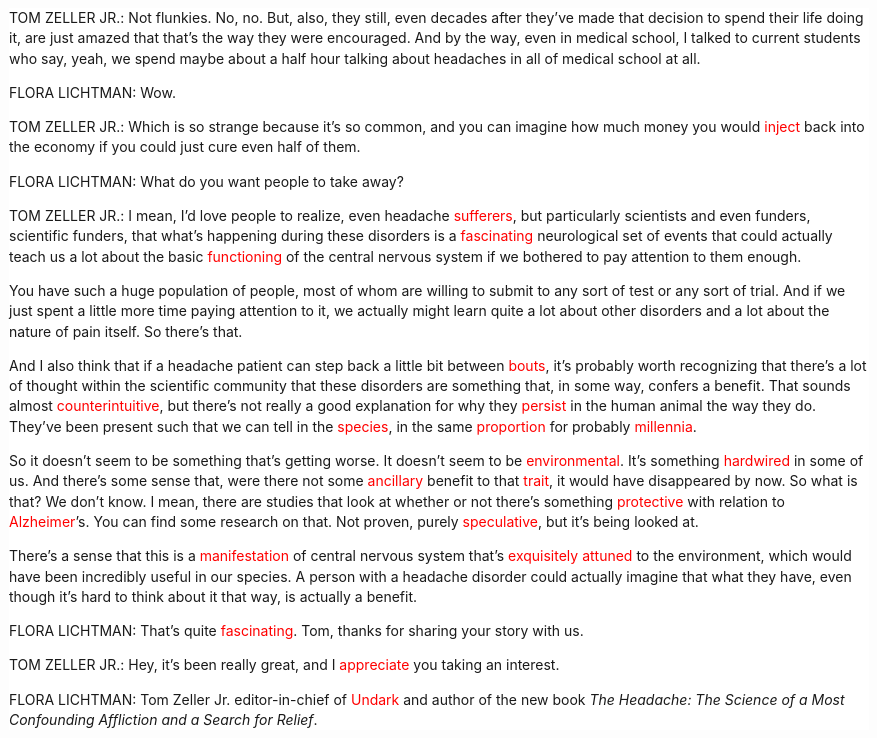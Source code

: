 TOM ZELLER JR.: Not flunkies. No, no. But, also, they still, even decades after they’ve made that decision to spend their life doing it, are just amazed that that’s the way they were encouraged. And by the way, even in medical school, I talked to current students who say, yeah, we spend maybe about a half hour talking about headaches in all of medical school at all.

FLORA LICHTMAN: Wow.

TOM ZELLER JR.: Which is so strange because it’s so common, and you can imagine how much money you would <span style="color:rgb(255, 0, 0)">inject</span> back into the economy if you could just cure even half of them.

FLORA LICHTMAN: What do you want people to take away?

TOM ZELLER JR.: I mean, I’d love people to realize, even headache <span style="color:rgb(255, 0, 0)">sufferers</span>, but particularly scientists and even funders, scientific funders, that what’s happening during these disorders is a <span style="color:rgb(255, 0, 0)">fascinating</span> neurological set of events that could actually teach us a lot about the basic <span style="color:rgb(255, 0, 0)">functioning</span> of the central nervous system if we bothered to pay attention to them enough.

You have such a huge population of people, most of whom are willing to submit to any sort of test or any sort of trial. And if we just spent a little more time paying attention to it, we actually might learn quite a lot about other disorders and a lot about the nature of pain itself. So there’s that.

And I also think that if a headache patient can step back a little bit between <span style="color:rgb(255, 0, 0)">bouts</span>, it’s probably worth recognizing that there’s a lot of thought within the scientific community that these disorders are something that, in some way, confers a benefit. That sounds almost <span style="color:rgb(255, 0, 0)">counterintuitive</span>, but there’s not really a good explanation for why they <span style="color:rgb(255, 0, 0)">persist</span> in the human animal the way they do. They’ve been present such that we can tell in the <span style="color:rgb(255, 0, 0)">species</span>, in the same <span style="color:rgb(255, 0, 0)">proportion</span> for probably <span style="color:rgb(255, 0, 0)">millennia</span>.

So it doesn’t seem to be something that’s getting worse. It doesn’t seem to be <span style="color:rgb(255, 0, 0)">environmental</span>. It’s something <span style="color:rgb(255, 0, 0)">hardwired</span> in some of us. And there’s some sense that, were there not some <span style="color:rgb(255, 0, 0)">ancillary</span> benefit to that <span style="color:rgb(255, 0, 0)">trait</span>, it would have disappeared by now. So what is that? We don’t know. I mean, there are studies that look at whether or not there’s something <span style="color:rgb(255, 0, 0)">protective</span> with relation to <span style="color:rgb(255, 0, 0)">Alzheimer</span>’s. You can find some research on that. Not proven, purely <span style="color:rgb(255, 0, 0)">speculative</span>, but it’s being looked at.

There’s a sense that this is a <span style="color:rgb(255, 0, 0)">manifestation</span> of central nervous system that’s <span style="color:rgb(255, 0, 0)">exquisitely</span> <span style="color:rgb(255, 0, 0)">attuned</span> to the environment, which would have been incredibly useful in our species. A person with a headache disorder could actually imagine that what they have, even though it’s hard to think about it that way, is actually a benefit.

FLORA LICHTMAN: That’s quite <span style="color:rgb(255, 0, 0)">fascinating</span>. Tom, thanks for sharing your story with us.

TOM ZELLER JR.: Hey, it’s been really great, and I <span style="color:rgb(255, 0, 0)">appreciate</span> you taking an interest.

FLORA LICHTMAN: Tom Zeller Jr. editor-in-chief of <span style="color:rgb(255, 0, 0)">Undark</span> and author of the new book _The Headache: The Science of a Most Confounding Affliction and a Search for Relief_.
